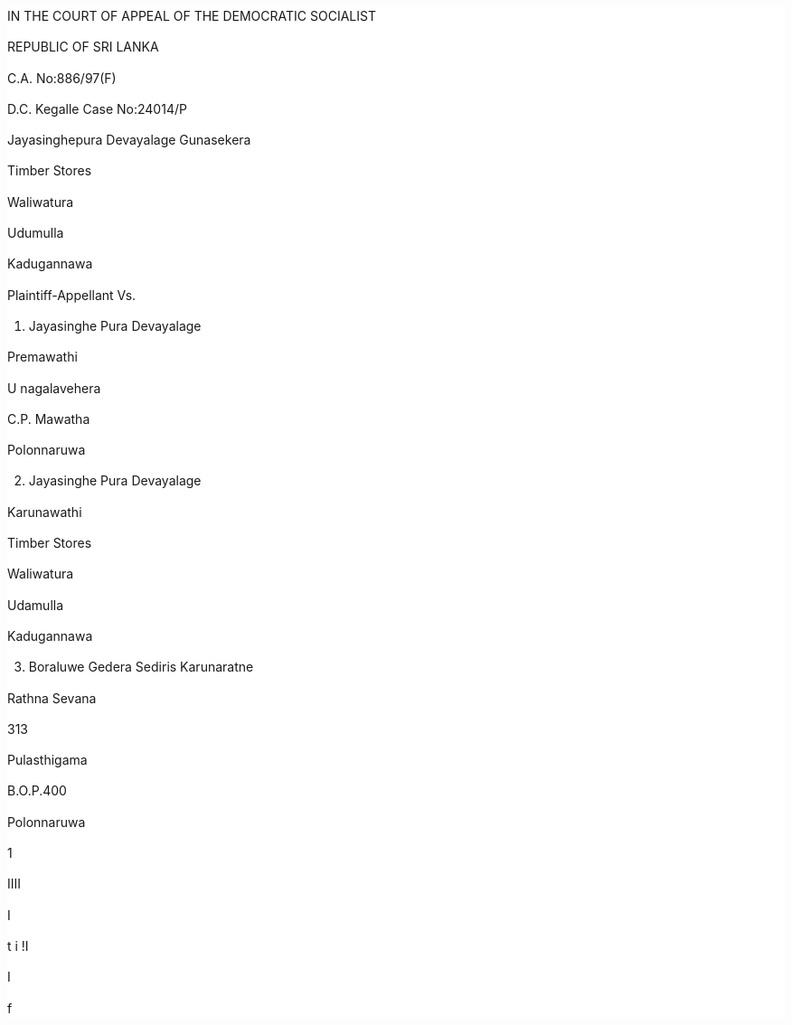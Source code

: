 IN THE COURT OF APPEAL OF THE DEMOCRATIC SOCIALIST

REPUBLIC OF SRI LANKA

C.A. No:886/97(F)

D.C. Kegalle Case No:24014/P

Jayasinghepura Devayalage Gunasekera

Timber Stores

Waliwatura

Udumulla

Kadugannawa

Plaintiff-Appellant Vs.

1) Jayasinghe Pura Devayalage

Premawathi

U nagalavehera

C.P. Mawatha

Polonnaruwa

2) Jayasinghe Pura Devayalage

Karunawathi

Timber Stores

Waliwatura

Udamulla

Kadugannawa

3) Boraluwe Gedera Sediris Karunaratne

Rathna Sevana

313

Pulasthigama

B.O.P.400

Polonnaruwa

1

IIII

I

t i !I

I

f
